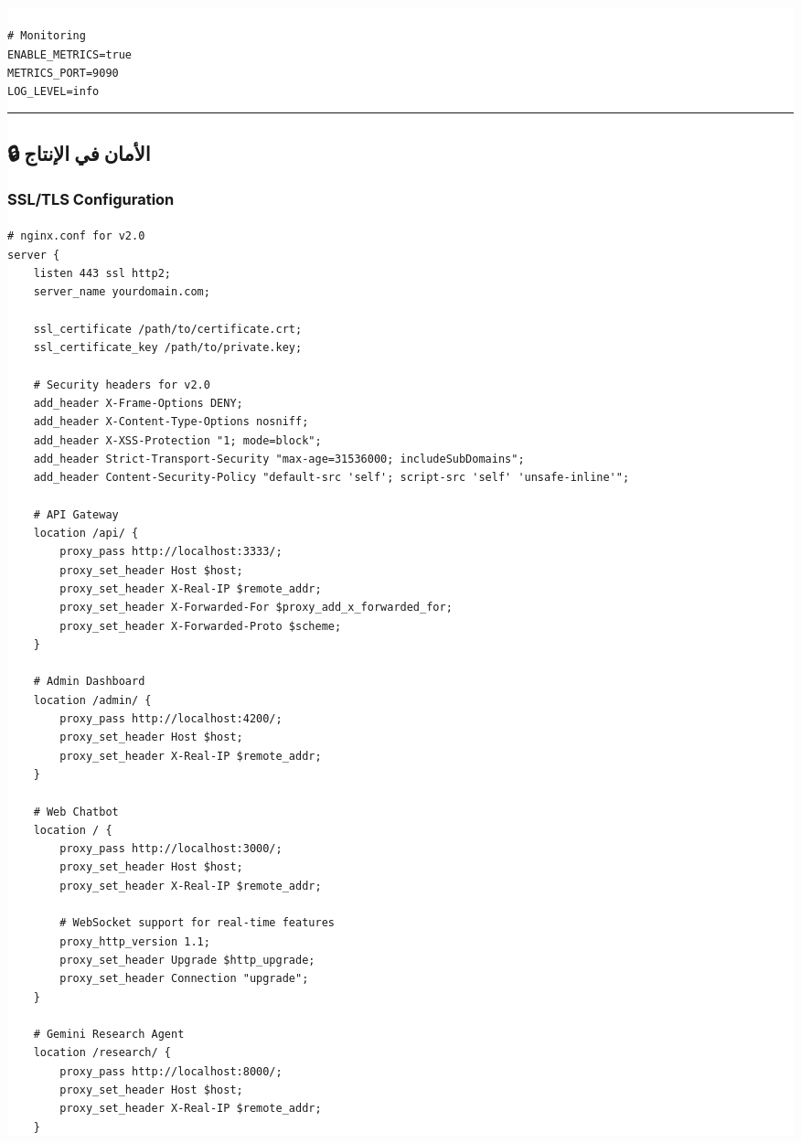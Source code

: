 ```env

# Monitoring
ENABLE_METRICS=true
METRICS_PORT=9090
LOG_LEVEL=info
```

---

## 🔒 الأمان في الإنتاج

### SSL/TLS Configuration
```nginx
# nginx.conf for v2.0
server {
    listen 443 ssl http2;
    server_name yourdomain.com;

    ssl_certificate /path/to/certificate.crt;
    ssl_certificate_key /path/to/private.key;

    # Security headers for v2.0
    add_header X-Frame-Options DENY;
    add_header X-Content-Type-Options nosniff;
    add_header X-XSS-Protection "1; mode=block";
    add_header Strict-Transport-Security "max-age=31536000; includeSubDomains";
    add_header Content-Security-Policy "default-src 'self'; script-src 'self' 'unsafe-inline'";

    # API Gateway
    location /api/ {
        proxy_pass http://localhost:3333/;
        proxy_set_header Host $host;
        proxy_set_header X-Real-IP $remote_addr;
        proxy_set_header X-Forwarded-For $proxy_add_x_forwarded_for;
        proxy_set_header X-Forwarded-Proto $scheme;
    }

    # Admin Dashboard
    location /admin/ {
        proxy_pass http://localhost:4200/;
        proxy_set_header Host $host;
        proxy_set_header X-Real-IP $remote_addr;
    }

    # Web Chatbot
    location / {
        proxy_pass http://localhost:3000/;
        proxy_set_header Host $host;
        proxy_set_header X-Real-IP $remote_addr;
        
        # WebSocket support for real-time features
        proxy_http_version 1.1;
        proxy_set_header Upgrade $http_upgrade;
        proxy_set_header Connection "upgrade";
    }

    # Gemini Research Agent
    location /research/ {
        proxy_pass http://localhost:8000/;
        proxy_set_header Host $host;
        proxy_set_header X-Real-IP $remote_addr;
    }
```